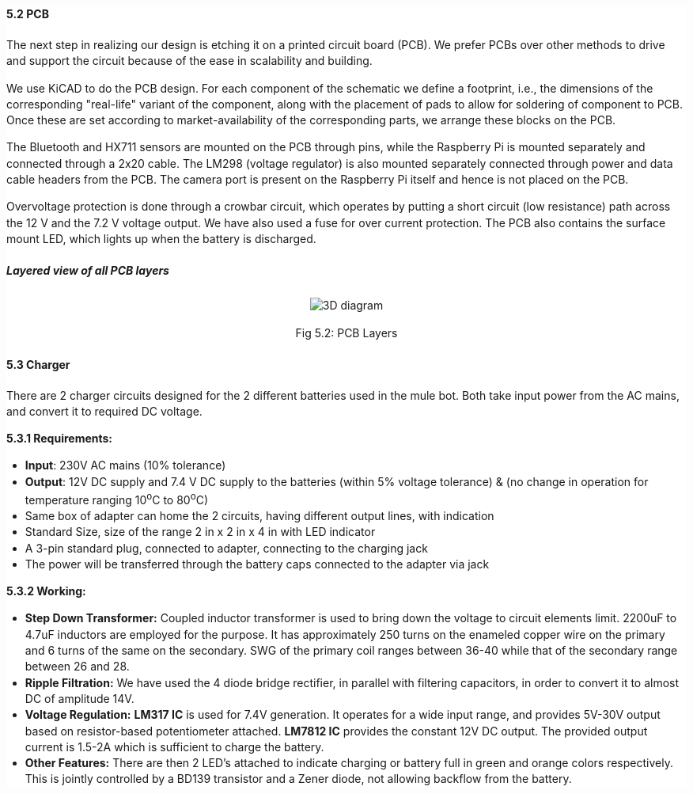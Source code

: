 <div style="page-break-after: always;"></div>


#### 5.2 PCB
The next step in realizing our design is etching it on a printed circuit board (PCB). We prefer PCBs over other methods to drive and support the circuit because of the ease in scalability and building.

We use KiCAD to do the PCB design. For each component of the schematic we define a footprint, i.e., the dimensions of the corresponding "real-life" variant of the component, along with the placement of pads to allow for soldering of component to PCB. Once these are set according to market-availability of the corresponding parts, we arrange these blocks on the PCB.

The Bluetooth and HX711 sensors are mounted on the PCB through pins, while the Raspberry Pi is mounted separately and connected through a 2x20 cable. The LM298 (voltage regulator) is also mounted separately connected through power and data cable headers from the PCB. The camera port is present on the Raspberry Pi itself and hence is not placed on the PCB.

Overvoltage protection is done through a crowbar circuit, which operates by putting a short circuit (low resistance) path across the 12 V and the 7.2 V voltage output. We have also used a fuse for over current protection. The PCB also contains the surface mount LED, which lights up when the battery is discharged.

##### Layered view of all PCB layers
<p align="center">
    <img align = "center" width = 600 src=https://i.ibb.co/sJ3FNHJ/image-2021-04-10-195708.png alt="3D diagram">
    <figcaption align="center">Fig 5.2: PCB Layers</figcaption>
</p>

#### 5.3 Charger

There are 2 charger circuits designed for the 2 different batteries used in the mule bot. Both take input power from the AC mains, and convert it to required DC voltage.

**5.3.1 Requirements:** 

- **Input**: 230V AC mains (10% tolerance)
- **Output**: 12V DC supply and 7.4 V DC supply to the batteries (within 5% voltage tolerance) & (no change in operation for temperature ranging 10<sup>o</sup>C to 80<sup>o</sup>C)
- Same box of adapter can home the 2 circuits, having different output lines, with indication
- Standard Size, size of the range 2 in x 2 in x 4 in with LED indicator
- A 3-pin standard plug, connected to adapter, connecting to the charging jack
- The power will be transferred through the battery caps connected to the adapter via jack

**5.3.2 Working:**

- **Step Down Transformer:** Coupled inductor transformer is used to bring down the voltage to circuit elements limit. 2200uF to 4.7uF inductors are employed for the purpose. It has approximately 250 turns on the enameled copper wire on the primary and 6 turns of the same on the secondary. SWG of the primary coil ranges between 36-40 while that of the secondary range between 26 and 28.
- **Ripple Filtration:** We have used the 4 diode bridge rectifier, in parallel with filtering capacitors, in order to convert it to almost DC of amplitude 14V. 
- **Voltage Regulation:** **LM317 IC** is used for 7.4V generation. It operates for a wide input range, and provides 5V-30V output based on resistor-based potentiometer attached. **LM7812 IC** provides the constant 12V DC output. The provided output current is 1.5-2A which is sufficient to charge the battery.
- **Other Features:** There are then 2 LED’s attached to indicate charging or battery full in green and orange colors respectively. This is jointly controlled by a BD139 transistor and a Zener diode, not allowing backflow from the battery.
